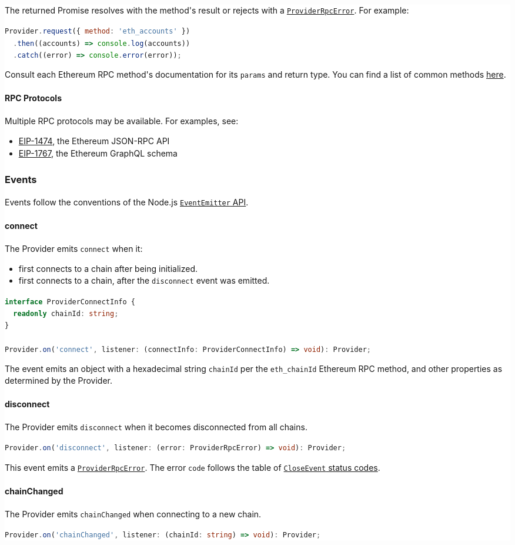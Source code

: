 The returned Promise resolves with the method's result or rejects with a [`ProviderRpcError`](#errors). For example:

```javascript
Provider.request({ method: 'eth_accounts' })
  .then((accounts) => console.log(accounts))
  .catch((error) => console.error(error));
```

Consult each Ethereum RPC method's documentation for its `params` and return type.
You can find a list of common methods [here](./eip-1474.md).

#### RPC Protocols

Multiple RPC protocols may be available. For examples, see:

- [EIP-1474](./eip-1474.md), the Ethereum JSON-RPC API
- [EIP-1767](./eip-1767.md), the Ethereum GraphQL schema

### Events

Events follow the conventions of the Node.js [`EventEmitter` API](https://nodejs.org/api/events.html).

#### connect

The Provider emits `connect` when it:

- first connects to a chain after being initialized.
- first connects to a chain, after the `disconnect` event was emitted.

```typescript
interface ProviderConnectInfo {
  readonly chainId: string;
}

Provider.on('connect', listener: (connectInfo: ProviderConnectInfo) => void): Provider;
```

The event emits an object with a hexadecimal string `chainId` per the `eth_chainId` Ethereum RPC method, and other properties as determined by the Provider.

#### disconnect

The Provider emits `disconnect` when it becomes disconnected from all chains.

```typescript
Provider.on('disconnect', listener: (error: ProviderRpcError) => void): Provider;
```

This event emits a [`ProviderRpcError`](#errors). The error `code` follows the table of [`CloseEvent` status codes](https://developer.mozilla.org/en-US/docs/Web/API/CloseEvent#Status_codes).

#### chainChanged

The Provider emits `chainChanged` when connecting to a new chain.

```typescript
Provider.on('chainChanged', listener: (chainId: string) => void): Provider;
```
